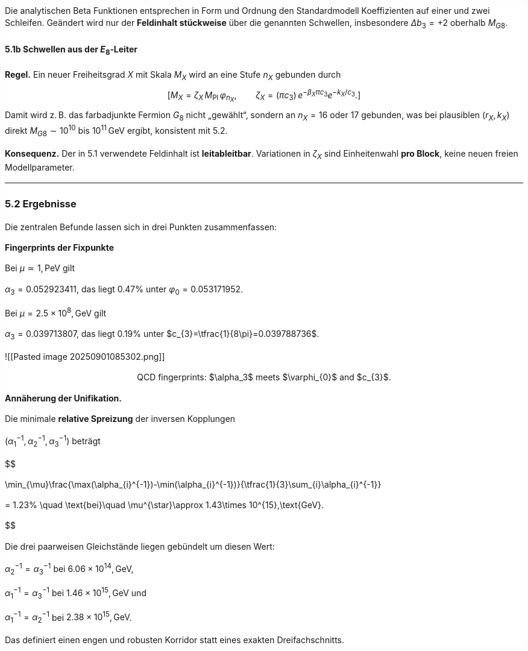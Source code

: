 Die analytischen Beta Funktionen entsprechen in Form und Ordnung den Standardmodell Koeffizienten auf einer und zwei Schleifen. Geändert wird nur der **Feldinhalt stückweise** über die genannten Schwellen, insbesondere $\Delta b_{3}=+2$ oberhalb $M_{G8}$.

#### 5.1b Schwellen aus der $E_{8}$‑Leiter

**Regel.** Ein neuer Freiheitsgrad $X$ mit Skala $M_{X}$ wird an eine Stufe $n_{X}$ gebunden durch
$$[
M_{X}=\zeta_{X}\,M_{\text{Pl}}\,\varphi_{n_{X}},\qquad \zeta_{X}=(\pi c_{3})\,e^{-\beta_{X}\pi c_{3}}e^{-k_{X}/c_{3}}.
]$$
Damit wird z. B. das farbadjunkte Fermion $G_{8}$ nicht „gewählt“, sondern an $n_{X}=16$ oder $17$ gebunden, was bei plausiblen $(r_{X},k_{X})$ direkt $M_{G8}\sim 10^{10}$ bis $10^{11}$ GeV ergibt, konsistent mit 5.2.  

**Konsequenz.** Der in 5.1 verwendete Feldinhalt ist **leitableitbar**. Variationen in $\zeta_{X}$ sind Einheitenwahl **pro Block**, keine neuen freien Modellparameter. 

---
### 5.2 Ergebnisse
  
Die zentralen Befunde lassen sich in drei Punkten zusammenfassen:

**Fingerprints der Fixpunkte**

Bei $\mu\simeq 1,\text{PeV}$ gilt

$\alpha_{3}=0.052923411$, das liegt 0.47% unter $\varphi_{0}=0.053171952$.

Bei $\mu=2.5\times 10^{8},\text{GeV}$ gilt

$\alpha_{3}=0.039713807$, das liegt 0.19% unter $c_{3}=\tfrac{1}{8\pi}=0.039788736$.


![[Pasted image 20250901085302.png]]
<center>QCD fingerprints: $\alpha_3$ meets $\varphi_{0}$ and $c_{3}$.</center>

**Annäherung der Unifikation.**

Die minimale **relative Spreizung** der inversen Kopplungen

$(\alpha_{1}^{-1},\alpha_{2}^{-1},\alpha_{3}^{-1})$ beträgt

$$

\min_{\mu}\frac{\max(\alpha_{i}^{-1})-\min(\alpha_{i}^{-1})}{\tfrac{1}{3}\sum_{i}\alpha_{i}^{-1}}

= 1.23% \quad \text{bei}\quad \mu^{\star}\approx 1.43\times 10^{15},\text{GeV}.

$$

Die drei paarweisen Gleichstände liegen gebündelt um diesen Wert:

$\alpha_{2}^{-1}=\alpha_{3}^{-1}$ bei $6.06\times 10^{14},\text{GeV}$,

$\alpha_{1}^{-1}=\alpha_{3}^{-1}$ bei $1.46\times 10^{15},\text{GeV}$ und

$\alpha_{1}^{-1}=\alpha_{2}^{-1}$ bei $2.38\times 10^{15},\text{GeV}$.

Das definiert einen engen und robusten Korridor statt eines exakten Dreifachschnitts.
